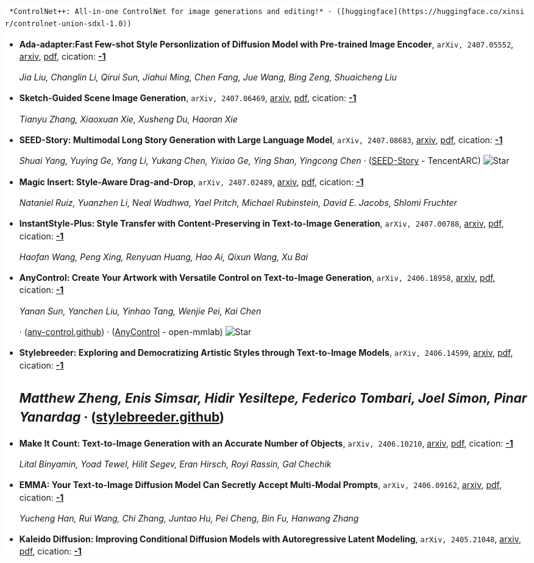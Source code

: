 	 *ControlNet++: All-in-one ControlNet for image generations and editing!* · ([huggingface](https://huggingface.co/xinsir/controlnet-union-sdxl-1.0))
- **Ada-adapter:Fast Few-shot Style Personlization of Diffusion Model with
  Pre-trained Image Encoder**, `arXiv, 2407.05552`, [arxiv](http://arxiv.org/abs/2407.05552v1), [pdf](http://arxiv.org/pdf/2407.05552v1.pdf), cication: [**-1**](None)

	 *Jia Liu, Changlin Li, Qirui Sun, Jiahui Ming, Chen Fang, Jue Wang, Bing Zeng, Shuaicheng Liu*
- **Sketch-Guided Scene Image Generation**, `arXiv, 2407.06469`, [arxiv](http://arxiv.org/abs/2407.06469v1), [pdf](http://arxiv.org/pdf/2407.06469v1.pdf), cication: [**-1**](None)

	 *Tianyu Zhang, Xiaoxuan Xie, Xusheng Du, Haoran Xie*
- **SEED-Story: Multimodal Long Story Generation with Large Language Model**, `arXiv, 2407.08683`, [arxiv](http://arxiv.org/abs/2407.08683v1), [pdf](http://arxiv.org/pdf/2407.08683v1.pdf), cication: [**-1**](None)

	 *Shuai Yang, Yuying Ge, Yang Li, Yukang Chen, Yixiao Ge, Ying Shan, Yingcong Chen* · ([SEED-Story](https://github.com/TencentARC/SEED-Story) - TencentARC) ![Star](https://img.shields.io/github/stars/TencentARC/SEED-Story.svg?style=social&label=Star)
- **Magic Insert: Style-Aware Drag-and-Drop**, `arXiv, 2407.02489`, [arxiv](http://arxiv.org/abs/2407.02489v1), [pdf](http://arxiv.org/pdf/2407.02489v1.pdf), cication: [**-1**](None)

	 *Nataniel Ruiz, Yuanzhen Li, Neal Wadhwa, Yael Pritch, Michael Rubinstein, David E. Jacobs, Shlomi Fruchter*
- **InstantStyle-Plus: Style Transfer with Content-Preserving in
  Text-to-Image Generation**, `arXiv, 2407.00788`, [arxiv](http://arxiv.org/abs/2407.00788v1), [pdf](http://arxiv.org/pdf/2407.00788v1.pdf), cication: [**-1**](None)

	 *Haofan Wang, Peng Xing, Renyuan Huang, Hao Ai, Qixun Wang, Xu Bai*
- **AnyControl: Create Your Artwork with Versatile Control on Text-to-Image
  Generation**, `arXiv, 2406.18958`, [arxiv](http://arxiv.org/abs/2406.18958v2), [pdf](http://arxiv.org/pdf/2406.18958v2.pdf), cication: [**-1**](None)

	 *Yanan Sun, Yanchen Liu, Yinhao Tang, Wenjie Pei, Kai Chen*

	 · ([any-control.github](https://any-control.github.io/)) · ([AnyControl](https://github.com/open-mmlab/AnyControl) - open-mmlab) ![Star](https://img.shields.io/github/stars/open-mmlab/AnyControl.svg?style=social&label=Star)
- **Stylebreeder: Exploring and Democratizing Artistic Styles through
  Text-to-Image Models**, `arXiv, 2406.14599`, [arxiv](http://arxiv.org/abs/2406.14599v1), [pdf](http://arxiv.org/pdf/2406.14599v1.pdf), cication: [**-1**](None)

	 *Matthew Zheng, Enis Simsar, Hidir Yesiltepe, Federico Tombari, Joel Simon, Pinar Yanardag* · ([stylebreeder.github](https://stylebreeder.github.io/))
	- 
- **Make It Count: Text-to-Image Generation with an Accurate Number of
  Objects**, `arXiv, 2406.10210`, [arxiv](http://arxiv.org/abs/2406.10210v1), [pdf](http://arxiv.org/pdf/2406.10210v1.pdf), cication: [**-1**](None)

	 *Lital Binyamin, Yoad Tewel, Hilit Segev, Eran Hirsch, Royi Rassin, Gal Chechik*
- **EMMA: Your Text-to-Image Diffusion Model Can Secretly Accept Multi-Modal
  Prompts**, `arXiv, 2406.09162`, [arxiv](http://arxiv.org/abs/2406.09162v1), [pdf](http://arxiv.org/pdf/2406.09162v1.pdf), cication: [**-1**](None)

	 *Yucheng Han, Rui Wang, Chi Zhang, Juntao Hu, Pei Cheng, Bin Fu, Hanwang Zhang*
- **Kaleido Diffusion: Improving Conditional Diffusion Models with
  Autoregressive Latent Modeling**, `arXiv, 2405.21048`, [arxiv](http://arxiv.org/abs/2405.21048v1), [pdf](http://arxiv.org/pdf/2405.21048v1.pdf), cication: [**-1**](None)
